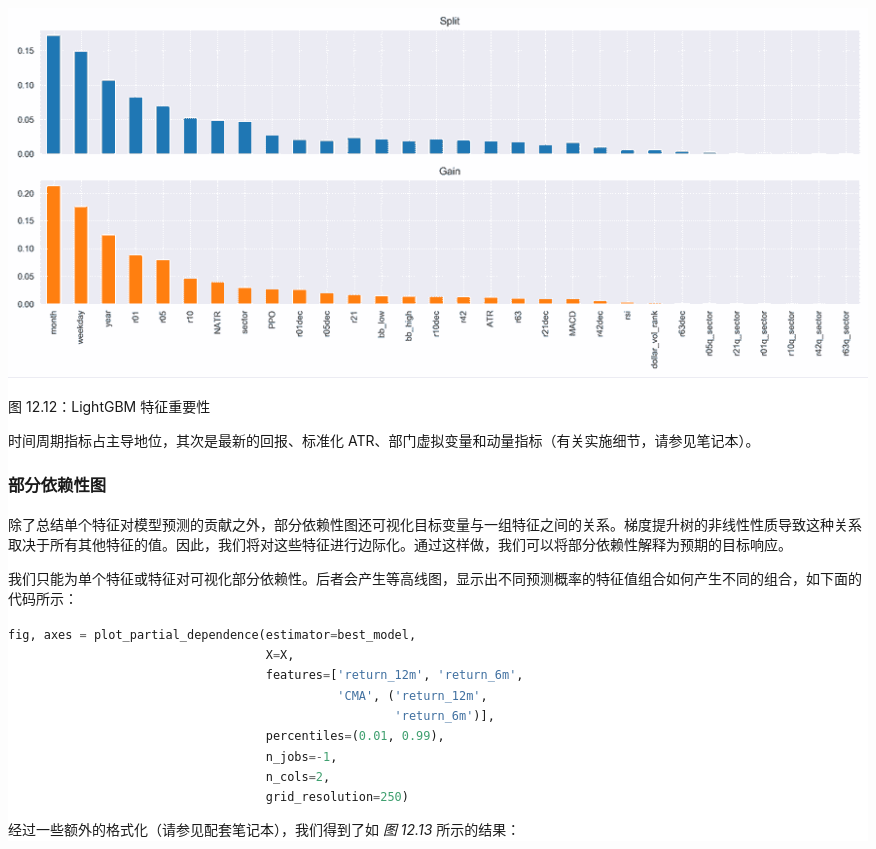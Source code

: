 ![](img/B15439_12_12.png)

图 12.12：LightGBM 特征重要性

时间周期指标占主导地位，其次是最新的回报、标准化 ATR、部门虚拟变量和动量指标（有关实施细节，请参见笔记本）。

### 部分依赖性图

除了总结单个特征对模型预测的贡献之外，部分依赖性图还可视化目标变量与一组特征之间的关系。梯度提升树的非线性性质导致这种关系取决于所有其他特征的值。因此，我们将对这些特征进行边际化。通过这样做，我们可以将部分依赖性解释为预期的目标响应。

我们只能为单个特征或特征对可视化部分依赖性。后者会产生等高线图，显示出不同预测概率的特征值组合如何产生不同的组合，如下面的代码所示：

```py
fig, axes = plot_partial_dependence(estimator=best_model,
                                    X=X,
                                    features=['return_12m', 'return_6m', 
                                              'CMA', ('return_12m',
                                                      'return_6m')],
                                    percentiles=(0.01, 0.99),
                                    n_jobs=-1,
                                    n_cols=2,
                                    grid_resolution=250) 
```

经过一些额外的格式化（请参见配套笔记本），我们得到了如 *图 12.13* 所示的结果：
